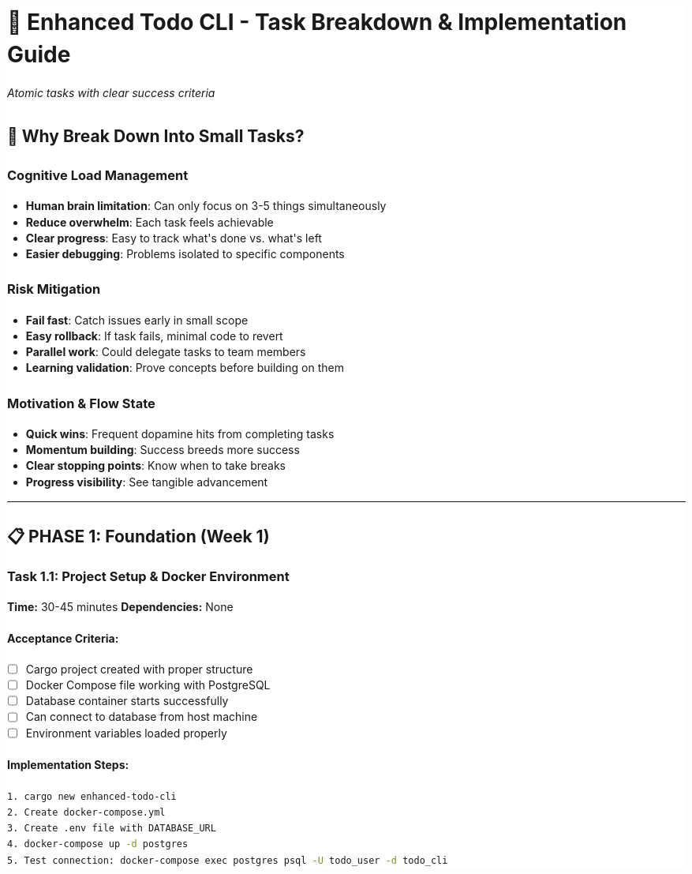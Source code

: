 # 🦀 Enhanced Todo CLI - Task Breakdown & Implementation Guide
*Atomic tasks with clear success criteria*

## 🧠 **Why Break Down Into Small Tasks?**

### **Cognitive Load Management**
- **Human brain limitation**: Can only focus on 3-5 things simultaneously
- **Reduce overwhelm**: Each task feels achievable
- **Clear progress**: Easy to track what's done vs. what's left
- **Easier debugging**: Problems isolated to specific components

### **Risk Mitigation**
- **Fail fast**: Catch issues early in small scope
- **Easy rollback**: If task fails, minimal code to revert
- **Parallel work**: Could delegate tasks to team members
- **Learning validation**: Prove concepts before building on them

### **Motivation & Flow State**
- **Quick wins**: Frequent dopamine hits from completing tasks
- **Momentum building**: Success breeds more success
- **Clear stopping points**: Know when to take breaks
- **Progress visibility**: See tangible advancement

---

## 📋 **PHASE 1: Foundation (Week 1)**

### **Task 1.1: Project Setup & Docker Environment**
**Time:** 30-45 minutes
**Dependencies:** None

#### **Acceptance Criteria:**
- [ ] Cargo project created with proper structure
- [ ] Docker Compose file working with PostgreSQL
- [ ] Database container starts successfully
- [ ] Can connect to database from host machine
- [ ] Environment variables loaded properly

#### **Implementation Steps:**
```bash
1. cargo new enhanced-todo-cli
2. Create docker-compose.yml
3. Create .env file with DATABASE_URL
4. docker-compose up -d postgres
5. Test connection: docker-compose exec postgres psql -U todo_user -d todo_cli
```
